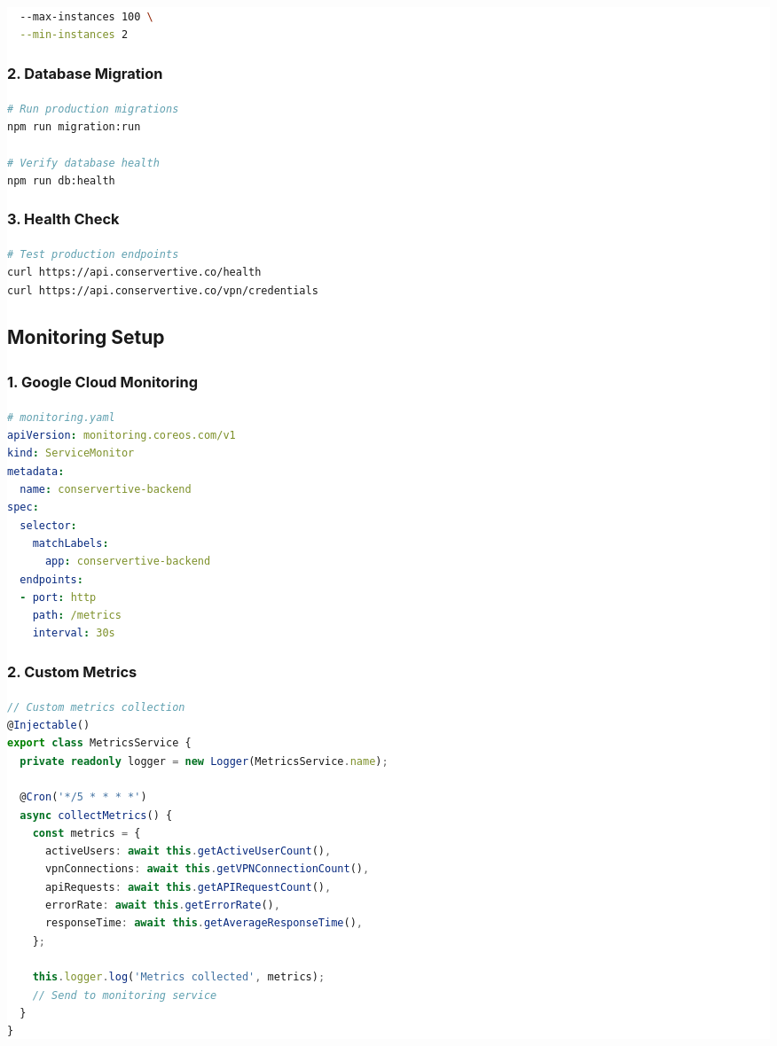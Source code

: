```bash
  --max-instances 100 \
  --min-instances 2
```

### 2. Database Migration
```bash
# Run production migrations
npm run migration:run

# Verify database health
npm run db:health
```

### 3. Health Check
```bash
# Test production endpoints
curl https://api.conservertive.co/health
curl https://api.conservertive.co/vpn/credentials
```

## Monitoring Setup

### 1. Google Cloud Monitoring
```yaml
# monitoring.yaml
apiVersion: monitoring.coreos.com/v1
kind: ServiceMonitor
metadata:
  name: conservertive-backend
spec:
  selector:
    matchLabels:
      app: conservertive-backend
  endpoints:
  - port: http
    path: /metrics
    interval: 30s
```

### 2. Custom Metrics
```typescript
// Custom metrics collection
@Injectable()
export class MetricsService {
  private readonly logger = new Logger(MetricsService.name);

  @Cron('*/5 * * * *')
  async collectMetrics() {
    const metrics = {
      activeUsers: await this.getActiveUserCount(),
      vpnConnections: await this.getVPNConnectionCount(),
      apiRequests: await this.getAPIRequestCount(),
      errorRate: await this.getErrorRate(),
      responseTime: await this.getAverageResponseTime(),
    };

    this.logger.log('Metrics collected', metrics);
    // Send to monitoring service
  }
}
```

